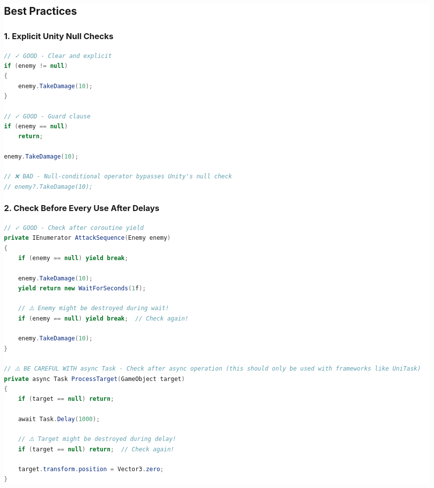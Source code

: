 ## Best Practices

### 1. Explicit Unity Null Checks

```csharp
// ✓ GOOD - Clear and explicit
if (enemy != null)
{
    enemy.TakeDamage(10);
}

// ✓ GOOD - Guard clause
if (enemy == null)
    return;

enemy.TakeDamage(10);

// ❌ BAD - Null-conditional operator bypasses Unity's null check
// enemy?.TakeDamage(10);
```

### 2. Check Before Every Use After Delays

```csharp
// ✓ GOOD - Check after coroutine yield
private IEnumerator AttackSequence(Enemy enemy)
{
    if (enemy == null) yield break;

    enemy.TakeDamage(10);
    yield return new WaitForSeconds(1f);

    // ⚠️ Enemy might be destroyed during wait!
    if (enemy == null) yield break;  // Check again!

    enemy.TakeDamage(10);
}

// ⚠️ BE CAREFUL WITH async Task - Check after async operation (this should only be used with frameworks like UniTask)
private async Task ProcessTarget(GameObject target)
{
    if (target == null) return;

    await Task.Delay(1000);

    // ⚠️ Target might be destroyed during delay!
    if (target == null) return;  // Check again!

    target.transform.position = Vector3.zero;
}
```
